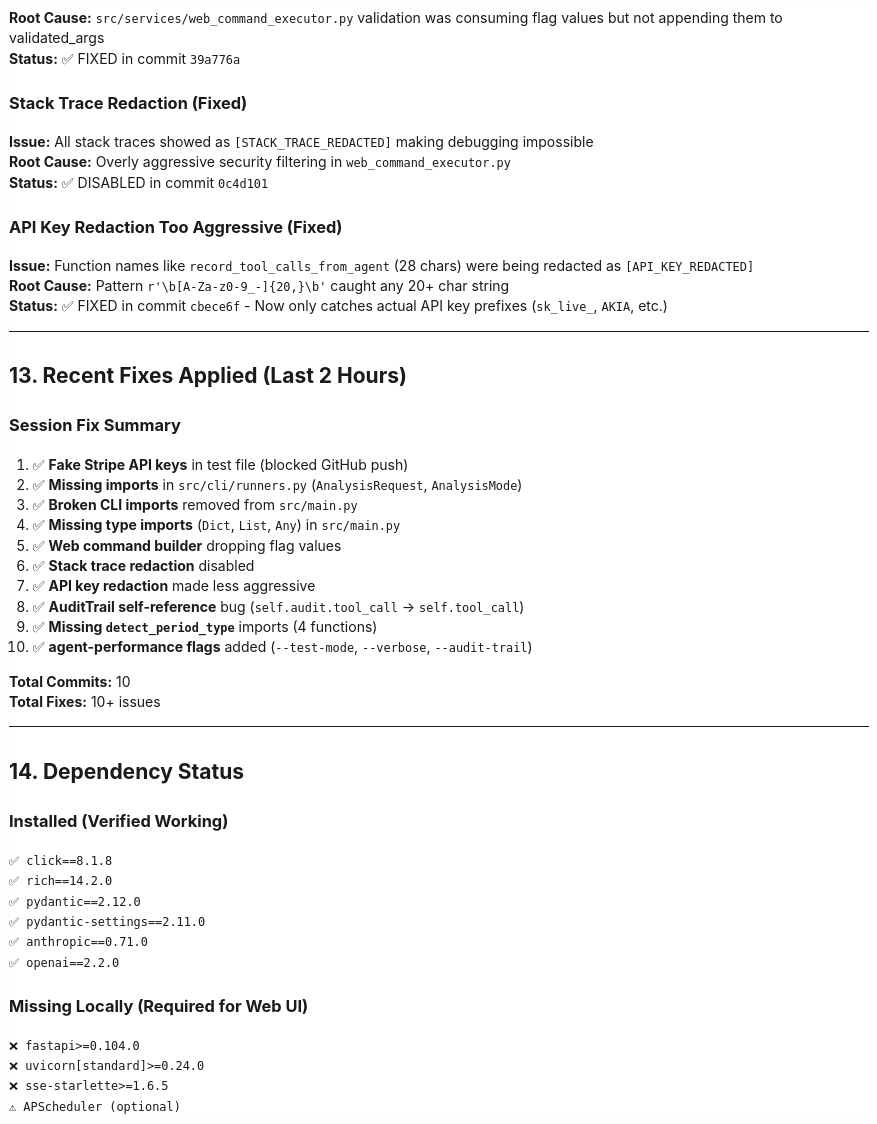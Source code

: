 **Root Cause:** `src/services/web_command_executor.py` validation was consuming flag values but not appending them to validated_args  
**Status:** ✅ FIXED in commit `39a776a`

### Stack Trace Redaction (Fixed)
**Issue:** All stack traces showed as `[STACK_TRACE_REDACTED]` making debugging impossible  
**Root Cause:** Overly aggressive security filtering in `web_command_executor.py`  
**Status:** ✅ DISABLED in commit `0c4d101`

### API Key Redaction Too Aggressive (Fixed)
**Issue:** Function names like `record_tool_calls_from_agent` (28 chars) were being redacted as `[API_KEY_REDACTED]`  
**Root Cause:** Pattern `r'\b[A-Za-z0-9_-]{20,}\b'` caught any 20+ char string  
**Status:** ✅ FIXED in commit `cbece6f` - Now only catches actual API key prefixes (`sk_live_`, `AKIA`, etc.)

---

## 13. Recent Fixes Applied (Last 2 Hours)

### Session Fix Summary
1. ✅ **Fake Stripe API keys** in test file (blocked GitHub push)
2. ✅ **Missing imports** in `src/cli/runners.py` (`AnalysisRequest`, `AnalysisMode`)
3. ✅ **Broken CLI imports** removed from `src/main.py`
4. ✅ **Missing type imports** (`Dict`, `List`, `Any`) in `src/main.py`
5. ✅ **Web command builder** dropping flag values
6. ✅ **Stack trace redaction** disabled
7. ✅ **API key redaction** made less aggressive
8. ✅ **AuditTrail self-reference** bug (`self.audit.tool_call` → `self.tool_call`)
9. ✅ **Missing `detect_period_type`** imports (4 functions)
10. ✅ **agent-performance flags** added (`--test-mode`, `--verbose`, `--audit-trail`)

**Total Commits:** 10  
**Total Fixes:** 10+ issues

---

## 14. Dependency Status

### Installed (Verified Working)
```
✅ click==8.1.8
✅ rich==14.2.0
✅ pydantic==2.12.0
✅ pydantic-settings==2.11.0
✅ anthropic==0.71.0
✅ openai==2.2.0
```

### Missing Locally (Required for Web UI)
```
❌ fastapi>=0.104.0
❌ uvicorn[standard]>=0.24.0
❌ sse-starlette>=1.6.5
⚠️ APScheduler (optional)
```
